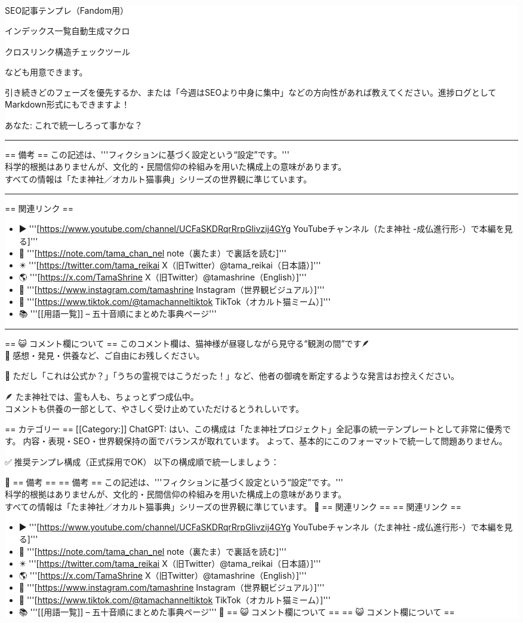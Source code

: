 SEO記事テンプレ（Fandom用）

インデックス一覧自動生成マクロ

クロスリンク構造チェックツール

なども用意できます。

引き続きどのフェーズを優先するか、または「今週はSEOより中身に集中」などの方向性があれば教えてください。進捗ログとしてMarkdown形式にもできますよ！

あなた:
これで統一しろって事かな？

----

== 備考 ==
この記述は、'''フィクションに基づく設定という“設定”です。'''  
科学的根拠はありませんが、文化的・民間信仰の枠組みを用いた構成上の意味があります。  
すべての情報は「たま神社／オカルト猫事典」シリーズの世界観に準じています。

----

== 関連リンク ==
* ▶️ '''[https://www.youtube.com/channel/UCFaSKDRqrRrpGIivzij4GYg YouTubeチャンネル（たま神社 -成仏進行形-）で本編を見る]'''
* 📕 '''[https://note.com/tama_chan_nel note（裏たま）で裏話を読む]'''
* ✴️ '''[https://twitter.com/tama_reikai X（旧Twitter）@tama_reikai（日本語）]'''
* 🌎 '''[https://x.com/TamaShrine X（旧Twitter）@tamashrine（English）]'''
* 📸 '''[https://www.instagram.com/tamashrine Instagram（世界観ビジュアル）]'''
* 🎵 '''[https://www.tiktok.com/@tamachanneltiktok TikTok（オカルト猫ミーム）]'''
* 📚 '''[[用語一覧]] – 五十音順にまとめた事典ページ'''

----

== 😺 コメント欄について ==
このコメント欄は、猫神様が昼寝しながら見守る“観測の間”です🪶  
🌿 感想・発見・供養など、ご自由にお残しください。

👻 ただし「これは公式か？」「うちの霊視ではこうだった！」など、他者の御魂を断定するような発言はお控えください。

🪶 たま神社では、霊も人も、ちょっとずつ成仏中。  
コメントも供養の一部として、やさしく受け止めていただけるとうれしいです。

== カテゴリー ==
[[Category:]]
ChatGPT:
はい、この構成は「たま神社プロジェクト」全記事の統一テンプレートとして非常に優秀です。
内容・表現・SEO・世界観保持の面でバランスが取れています。
よって、基本的にこのフォーマットで統一して問題ありません。

✅ 推奨テンプレ構成（正式採用でOK）
以下の構成順で統一しましょう：

🔹 == 備考 ==
== 備考 ==
この記述は、'''フィクションに基づく設定という“設定”です。'''  
科学的根拠はありませんが、文化的・民間信仰の枠組みを用いた構成上の意味があります。  
すべての情報は「たま神社／オカルト猫事典」シリーズの世界観に準じています。
🔹 == 関連リンク ==
== 関連リンク ==
* ▶️ '''[https://www.youtube.com/channel/UCFaSKDRqrRrpGIivzij4GYg YouTubeチャンネル（たま神社 -成仏進行形-）で本編を見る]'''
* 📕 '''[https://note.com/tama_chan_nel note（裏たま）で裏話を読む]'''
* ✴️ '''[https://twitter.com/tama_reikai X（旧Twitter）@tama_reikai（日本語）]'''
* 🌎 '''[https://x.com/TamaShrine X（旧Twitter）@tamashrine（English）]'''
* 📸 '''[https://www.instagram.com/tamashrine Instagram（世界観ビジュアル）]'''
* 🎵 '''[https://www.tiktok.com/@tamachanneltiktok TikTok（オカルト猫ミーム）]'''
* 📚 '''[[用語一覧]] – 五十音順にまとめた事典ページ'''
🔹 == 😺 コメント欄について ==
== 😺 コメント欄について ==